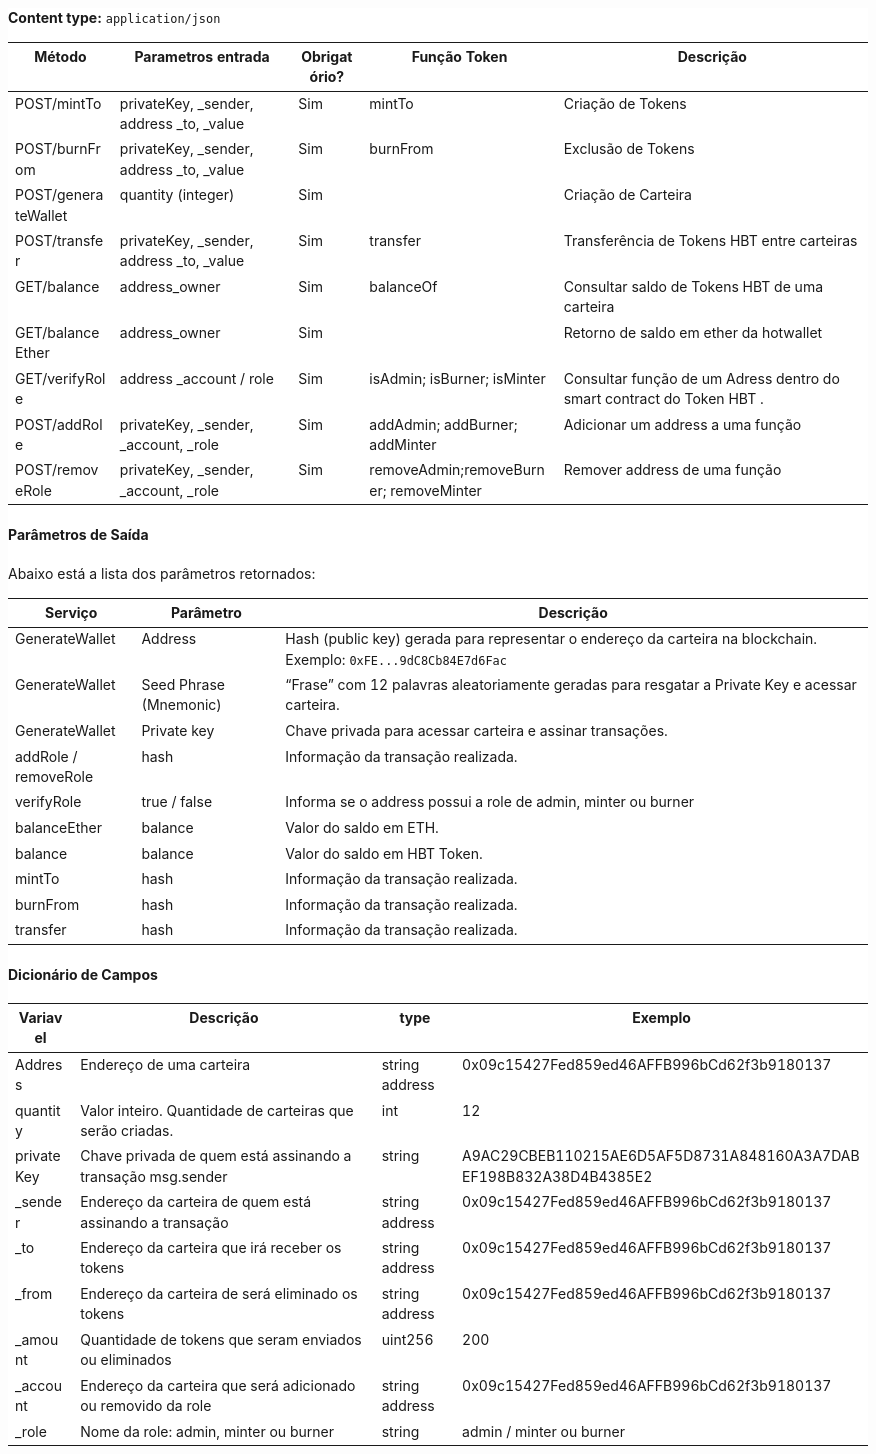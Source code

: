 **Content type:** ```application/json```

| Método | Parametros entrada | Obrigatório? | Função Token | Descrição |
| ------ | ------------------ | ------------ | ------------ | --------- |
| POST/mintTo | privateKey, _sender, address _to, _value | Sim | mintTo | Criação de Tokens |
| POST/burnFrom | privateKey, _sender, address _to, _value | Sim | burnFrom | Exclusão de Tokens | 
| POST/generateWallet | quantity (integer) | Sim | | Criação de Carteira |
| POST/transfer | privateKey, _sender, address _to, _value | Sim | transfer | Transferência de Tokens HBT entre carteiras |
| GET/balance | address_owner | Sim | balanceOf | Consultar saldo de Tokens HBT de uma carteira |
| GET/balanceEther | address_owner | Sim | | Retorno de saldo em ether da hotwallet |
| GET/verifyRole | address _account / role | Sim | isAdmin; isBurner; isMinter | Consultar função de um Adress dentro do smart contract do Token HBT . |
| POST/addRole | privateKey, _sender, _account, _role | Sim | addAdmin; addBurner; addMinter | Adicionar um address a uma função |
| POST/removeRole | privateKey, _sender, _account, _role | Sim | removeAdmin;removeBurner; removeMinter | Remover address de uma função | 

#### Parâmetros de Saída

Abaixo está a lista dos parâmetros retornados:

| Serviço | Parâmetro | Descrição |
| ------- | --------- | --------- |
| GenerateWallet | Address | Hash (public key) gerada para representar o endereço da carteira na blockchain. Exemplo: ```0xFE...9dC8Cb84E7d6Fac``` |
| GenerateWallet | Seed Phrase (Mnemonic) | “Frase” com 12 palavras aleatoriamente geradas para resgatar a Private Key e acessar carteira. |
| GenerateWallet | Private key | Chave privada para acessar carteira e assinar transações. |
| addRole / removeRole | hash | Informação da transação realizada. |
| verifyRole | true / false | Informa se o address possui a role de admin, minter ou burner |
| balanceEther | balance | Valor do saldo em ETH. |
| balance | balance | Valor do saldo em HBT Token. |
| mintTo | hash | Informação da transação realizada. |
| burnFrom | hash | Informação da transação realizada. |
| transfer | hash | Informação da transação realizada. |

#### Dicionário de Campos

| Variavel | Descrição | type | Exemplo |
| -------- | --------- | ---- | ------- |
| Address | Endereço de uma carteira | string address | 0x09c15427Fed859ed46AFFB996bCd62f3b9180137 | 
| quantity | Valor inteiro. Quantidade de carteiras que serão criadas. | int | 12 |
| privateKey | Chave privada de quem está assinando a transação msg.sender | string | A9AC29CBEB110215AE6D5AF5D8731A848160A3A7DABEF198B832A38D4B4385E2 |
| _sender | Endereço da carteira de quem está assinando a transação | string address | 0x09c15427Fed859ed46AFFB996bCd62f3b9180137 |
| _to | Endereço da carteira que irá receber os tokens | string address | 0x09c15427Fed859ed46AFFB996bCd62f3b9180137 | 
| _from | Endereço da carteira de será eliminado os tokens | string address | 0x09c15427Fed859ed46AFFB996bCd62f3b9180137 |
| _amount | Quantidade de tokens que seram enviados ou eliminados | uint256 | 200 |
| _account | Endereço da carteira que será adicionado ou removido da role | string address | 0x09c15427Fed859ed46AFFB996bCd62f3b9180137 |
| _role | Nome da role: admin, minter ou burner | string | admin / minter ou burner |
